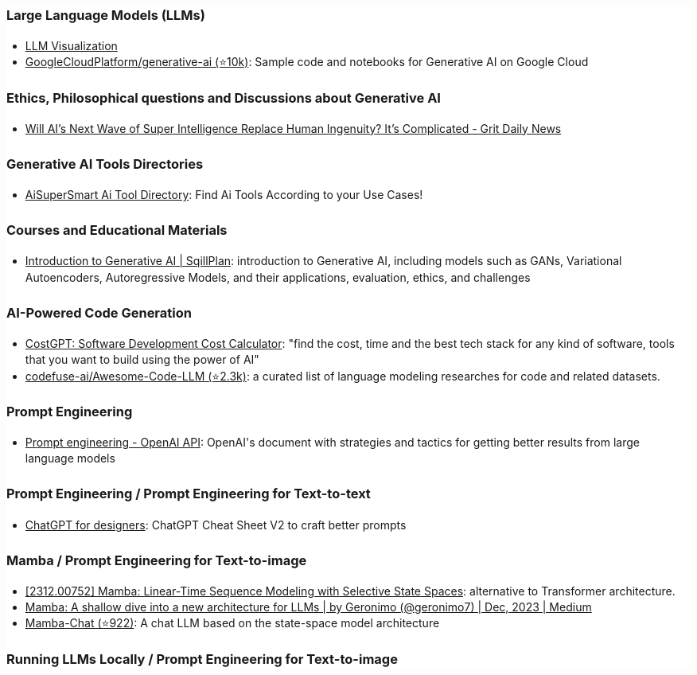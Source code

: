 ### Large Language Models (LLMs)

*   [LLM Visualization](https://bbycroft.net/llm)
*   [GoogleCloudPlatform/generative-ai (⭐10k)](https://github.com/GoogleCloudPlatform/generative-ai): Sample code and notebooks for Generative AI on Google Cloud

### Ethics, Philosophical questions and Discussions about Generative AI

*   [Will AI’s Next Wave of Super Intelligence Replace Human Ingenuity? It’s Complicated - Grit Daily News](https://gritdaily.com/will-ais-super-intelligence-replace-human-ingenuity/)

### Generative AI Tools Directories

*   [AiSuperSmart Ai Tool Directory](https://aisupersmart.com/ai-tools-directory/): Find Ai Tools According to your Use Cases!

### Courses and Educational Materials

*   [Introduction to Generative AI | SqillPlan](https://sqillplan.com/course?hash=-4862018582618510846): introduction to Generative AI, including models such as GANs, Variational Autoencoders, Autoregressive Models, and their applications, evaluation, ethics, and challenges

### AI-Powered Code Generation

*   [CostGPT: Software Development Cost Calculator](https://costgpt.ai/): "find the cost, time and the best tech stack for any kind of software, tools that you want to build using the power of AI"
*   [codefuse-ai/Awesome-Code-LLM (⭐2.3k)](https://github.com/codefuse-ai/Awesome-Code-LLM): a curated list of language modeling researches for code and related datasets.

### Prompt Engineering

*   [Prompt engineering - OpenAI API](https://platform.openai.com/docs/guides/prompt-engineering): OpenAI's document with strategies and tactics for getting better results from large language models

### Prompt Engineering / Prompt Engineering for Text-to-text

*   [ChatGPT for designers](https://tibidavid.gumroad.com/l/ChatGPT-Cheat-Sheet-V2?ref=filipecalegario-awesome-generative-ai): ChatGPT Cheat Sheet V2 to craft better prompts

### Mamba / Prompt Engineering for Text-to-image

*   [\[2312.00752\] Mamba: Linear-Time Sequence Modeling with Selective State Spaces](https://arxiv.org/abs/2312.00752): alternative to Transformer architecture.
*   [Mamba: A shallow dive into a new architecture for LLMs | by Geronimo (@geronimo7) | Dec, 2023 | Medium](https://medium.com/@geronimo7/mamba-a-shallow-dive-into-a-new-architecture-for-llms-54c70ade5957)
*   [Mamba-Chat (⭐922)](https://github.com/havenhq/mamba-chat): A chat LLM based on the state-space model architecture

### Running LLMs Locally / Prompt Engineering for Text-to-image
